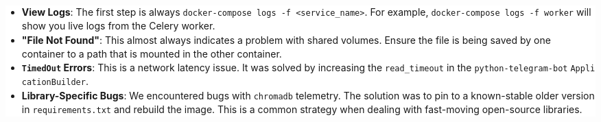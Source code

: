 -   **View Logs**: The first step is always `docker-compose logs -f <service_name>`. For example, `docker-compose logs -f worker` will show you live logs from the Celery worker.
-   **"File Not Found"**: This almost always indicates a problem with shared volumes. Ensure the file is being saved by one container to a path that is mounted in the other container.
-   **`TimedOut` Errors**: This is a network latency issue. It was solved by increasing the `read_timeout` in the `python-telegram-bot` `ApplicationBuilder`.
-   **Library-Specific Bugs**: We encountered bugs with `chromadb` telemetry. The solution was to pin to a known-stable older version in `requirements.txt` and rebuild the image. This is a common strategy when dealing with fast-moving open-source libraries.